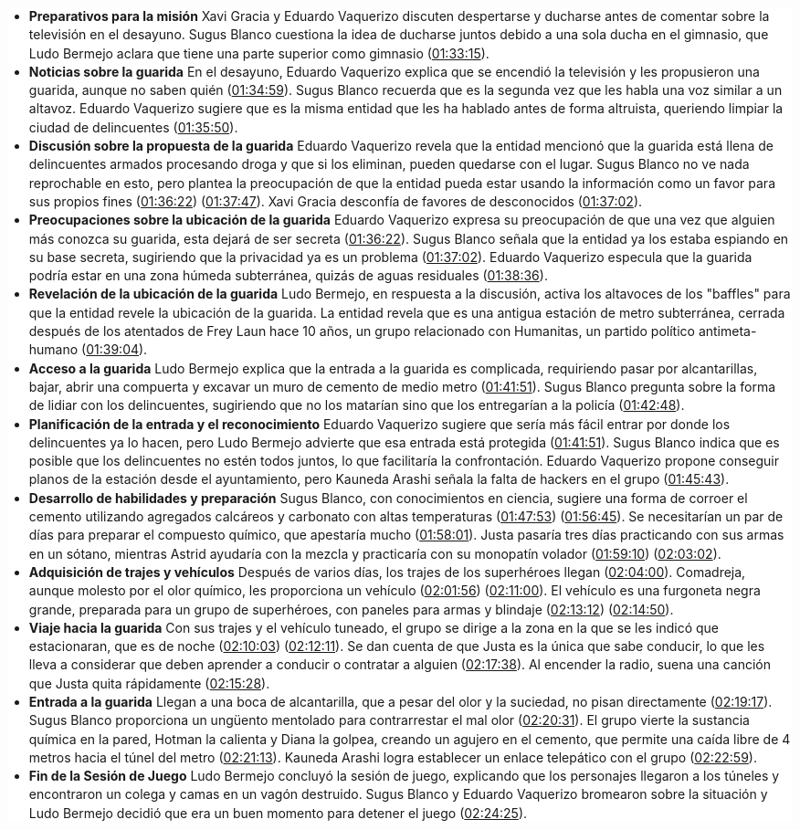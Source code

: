 * **Preparativos para la misión** Xavi Gracia y Eduardo Vaquerizo discuten despertarse y ducharse antes de comentar sobre la televisión en el desayuno. Sugus Blanco cuestiona la idea de ducharse juntos debido a una sola ducha en el gimnasio, que Ludo Bermejo aclara que tiene una parte superior como gimnasio ([01:33:15](#_if22wytz2rn8)).
* **Noticias sobre la guarida** En el desayuno, Eduardo Vaquerizo explica que se encendió la televisión y les propusieron una guarida, aunque no saben quién ([01:34:59](#_su7rf2grnqds)). Sugus Blanco recuerda que es la segunda vez que les habla una voz similar a un altavoz. Eduardo Vaquerizo sugiere que es la misma entidad que les ha hablado antes de forma altruista, queriendo limpiar la ciudad de delincuentes ([01:35:50](#_nuejvfoev32)).
* **Discusión sobre la propuesta de la guarida** Eduardo Vaquerizo revela que la entidad mencionó que la guarida está llena de delincuentes armados procesando droga y que si los eliminan, pueden quedarse con el lugar. Sugus Blanco no ve nada reprochable en esto, pero plantea la preocupación de que la entidad pueda estar usando la información como un favor para sus propios fines ([01:36:22](#_i98ydn6ha4v1)) ([01:37:47](#_9ik1uz4i0h5j)). Xavi Gracia desconfía de favores de desconocidos ([01:37:02](#_7v9abf8dmdh1)).
* **Preocupaciones sobre la ubicación de la guarida** Eduardo Vaquerizo expresa su preocupación de que una vez que alguien más conozca su guarida, esta dejará de ser secreta ([01:36:22](#_i98ydn6ha4v1)). Sugus Blanco señala que la entidad ya los estaba espiando en su base secreta, sugiriendo que la privacidad ya es un problema ([01:37:02](#_7v9abf8dmdh1)). Eduardo Vaquerizo especula que la guarida podría estar en una zona húmeda subterránea, quizás de aguas residuales ([01:38:36](#_jg28zi6dvtzc)).
* **Revelación de la ubicación de la guarida** Ludo Bermejo, en respuesta a la discusión, activa los altavoces de los "baffles" para que la entidad revele la ubicación de la guarida. La entidad revela que es una antigua estación de metro subterránea, cerrada después de los atentados de Frey Laun hace 10 años, un grupo relacionado con Humanitas, un partido político antimeta-humano ([01:39:04](#_ugkrfbm1cx0o)).
* **Acceso a la guarida** Ludo Bermejo explica que la entrada a la guarida es complicada, requiriendo pasar por alcantarillas, bajar, abrir una compuerta y excavar un muro de cemento de medio metro ([01:41:51](#_ox6bimt4xskc)). Sugus Blanco pregunta sobre la forma de lidiar con los delincuentes, sugiriendo que no los matarían sino que los entregarían a la policía ([01:42:48](#_lou5r8p9utvx)).
* **Planificación de la entrada y el reconocimiento** Eduardo Vaquerizo sugiere que sería más fácil entrar por donde los delincuentes ya lo hacen, pero Ludo Bermejo advierte que esa entrada está protegida ([01:41:51](#_ox6bimt4xskc)). Sugus Blanco indica que es posible que los delincuentes no estén todos juntos, lo que facilitaría la confrontación. Eduardo Vaquerizo propone conseguir planos de la estación desde el ayuntamiento, pero Kauneda Arashi señala la falta de hackers en el grupo ([01:45:43](#_d3a1pkkyoz0k)).
* **Desarrollo de habilidades y preparación** Sugus Blanco, con conocimientos en ciencia, sugiere una forma de corroer el cemento utilizando agregados calcáreos y carbonato con altas temperaturas ([01:47:53](#_74mosh9l25fv)) ([01:56:45](#_a9bm6lke20bi)). Se necesitarían un par de días para preparar el compuesto químico, que apestaría mucho ([01:58:01](#_8qkup855ga5w)). Justa pasaría tres días practicando con sus armas en un sótano, mientras Astrid ayudaría con la mezcla y practicaría con su monopatín volador ([01:59:10](#_hq5o45styb2e)) ([02:03:02](#_2o4gg8z3jz05)).
* **Adquisición de trajes y vehículos** Después de varios días, los trajes de los superhéroes llegan ([02:04:00](#_rias0am24vqb)). Comadreja, aunque molesto por el olor químico, les proporciona un vehículo ([02:01:56](#_ru1bl2631bdt)) ([02:11:00](#_rxio21yfm315)). El vehículo es una furgoneta negra grande, preparada para un grupo de superhéroes, con paneles para armas y blindaje ([02:13:12](#_n3c9w88j5r8v)) ([02:14:50](#_9acv3hxx9d8t)).
* **Viaje hacia la guarida** Con sus trajes y el vehículo tuneado, el grupo se dirige a la zona en la que se les indicó que estacionaran, que es de noche ([02:10:03](#_p8t3b82baf78)) ([02:12:11](#_eyliji5givnw)). Se dan cuenta de que Justa es la única que sabe conducir, lo que les lleva a considerar que deben aprender a conducir o contratar a alguien ([02:17:38](#_v4o8rn321936)). Al encender la radio, suena una canción que Justa quita rápidamente ([02:15:28](#_g18kle60g1xh)).
* **Entrada a la guarida** Llegan a una boca de alcantarilla, que a pesar del olor y la suciedad, no pisan directamente ([02:19:17](#_q9grpeijcgpj)). Sugus Blanco proporciona un ungüento mentolado para contrarrestar el mal olor ([02:20:31](#_mi67eowyi6xw)). El grupo vierte la sustancia química en la pared, Hotman la calienta y Diana la golpea, creando un agujero en el cemento, que permite una caída libre de 4 metros hacia el túnel del metro ([02:21:13](#_z6bme861fsso)). Kauneda Arashi logra establecer un enlace telepático con el grupo ([02:22:59](#_g0z8zcxjdp21)).
* **Fin de la Sesión de Juego** Ludo Bermejo concluyó la sesión de juego, explicando que los personajes llegaron a los túneles y encontraron un colega y camas en un vagón destruido. Sugus Blanco y Eduardo Vaquerizo bromearon sobre la situación y Ludo Bermejo decidió que era un buen momento para detener el juego ([02:24:25](#_td24vyr9rl45)).